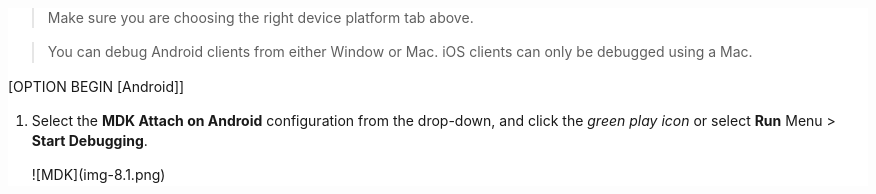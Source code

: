 >Make sure you are choosing the right device platform tab above. 

>You can debug Android clients from either Window or Mac. iOS clients can only be debugged using a Mac.

[OPTION BEGIN [Android]]

1. Select the **MDK Attach on Android** configuration from the drop-down, and click the *green play icon* or select **Run** Menu > **Start Debugging**.

    <!-- border -->![MDK](img-8.1.png)
